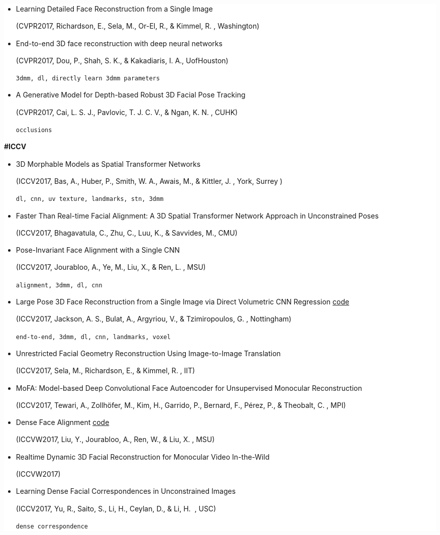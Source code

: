 * Learning Detailed Face Reconstruction from a Single Image

  (CVPR2017, Richardson, E., Sela, M., Or-El, R., & Kimmel, R. , Washington)

* End-to-end 3D face reconstruction with deep neural networks

  (CVPR2017, Dou, P., Shah, S. K., & Kakadiaris, I. A., UofHouston)

  `3dmm, dl, directly learn 3dmm parameters`

* A Generative Model for Depth-based Robust 3D Facial Pose Tracking

  (CVPR2017, Cai, L. S. J., Pavlovic, T. J. C. V., & Ngan, K. N. , CUHK) 

   `occlusions` 

**#ICCV**

* 3D Morphable Models as Spatial Transformer Networks

   (ICCV2017, Bas, A., Huber, P., Smith, W. A., Awais, M., & Kittler, J. , York, Surrey )

   `dl, cnn, uv texture, landmarks, stn, 3dmm`

* Faster Than Real-time Facial Alignment: A 3D Spatial Transformer Network Approach in Unconstrained Poses

  (ICCV2017, Bhagavatula, C., Zhu, C., Luu, K., & Savvides, M., CMU)

* Pose-Invariant Face Alignment with a Single CNN

  (ICCV2017, Jourabloo, A., Ye, M., Liu, X., & Ren, L. , MSU)

  `alignment, 3dmm, dl, cnn`

* Large Pose 3D Face Reconstruction from a Single Image via Direct Volumetric CNN Regression [code](https://github.com/AaronJackson/vrn)

  (ICCV2017, Jackson, A. S., Bulat, A., Argyriou, V., & Tzimiropoulos, G. , Nottingham)

  `end-to-end, 3dmm, dl, cnn, landmarks, voxel  ` 

* Unrestricted Facial Geometry Reconstruction Using Image-to-Image Translation

  (ICCV2017, Sela, M., Richardson, E., & Kimmel, R. , IIT)

* MoFA: Model-based Deep Convolutional Face Autoencoder for Unsupervised Monocular Reconstruction

   (ICCV2017, Tewari, A., Zollhöfer, M., Kim, H., Garrido, P., Bernard, F., Pérez, P., & Theobalt, C. , MPI)

* Dense Face Alignment [code](http://cvlab.cse.msu.edu/project-pifa.html)

   (ICCVW2017, Liu, Y., Jourabloo, A., Ren, W., & Liu, X. , MSU)

* Realtime Dynamic 3D Facial Reconstruction for Monocular Video In-the-Wild

   (ICCVW2017) 

* Learning Dense Facial Correspondences in Unconstrained Images

  (ICCV2017, Yu, R., Saito, S., Li, H., Ceylan, D., & Li, H.  , USC)

  `dense correspondence`
